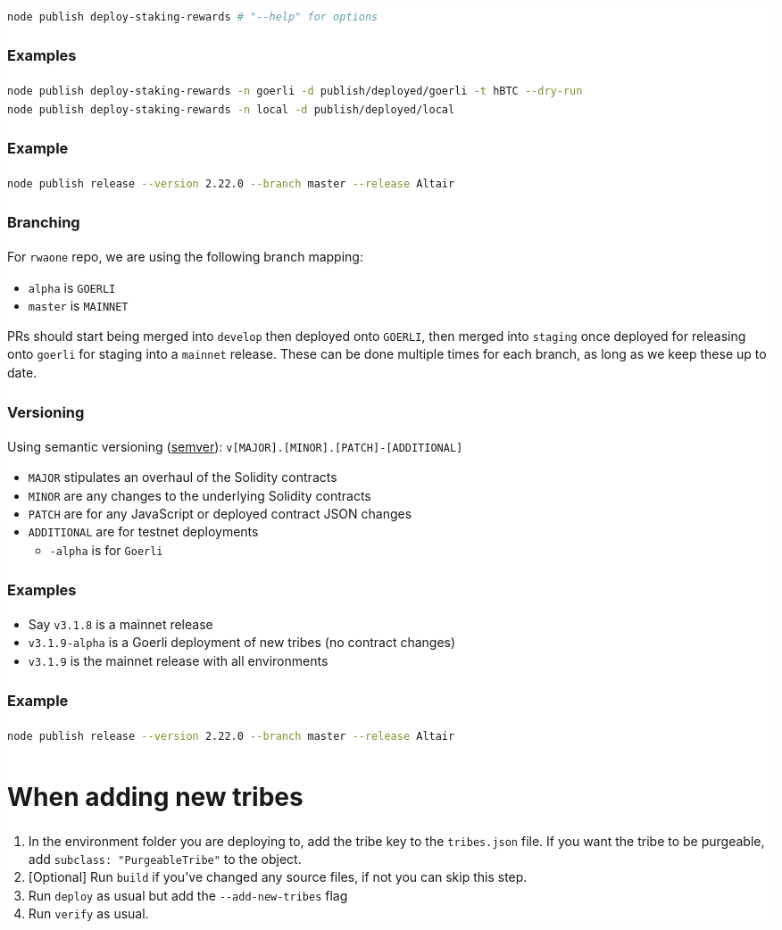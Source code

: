 ```bash
node publish deploy-staking-rewards # "--help" for options
```

### Examples

```bash
node publish deploy-staking-rewards -n goerli -d publish/deployed/goerli -t hBTC --dry-run
node publish deploy-staking-rewards -n local -d publish/deployed/local

```

### Example

```bash
node publish release --version 2.22.0 --branch master --release Altair
```

### Branching

For `rwaone` repo, we are using the following branch mapping:

- `alpha` is `GOERLI`
- `master` is `MAINNET`

PRs should start being merged into `develop` then deployed onto `GOERLI`, then merged into `staging` once deployed for releasing onto `goerli` for staging into a `mainnet` release. These can be done multiple times for each branch, as long as we keep these up to date.

### Versioning

Using semantic versioning ([semver](https://semver.org/)): `v[MAJOR].[MINOR].[PATCH]-[ADDITIONAL]`

- `MAJOR` stipulates an overhaul of the Solidity contracts
- `MINOR` are any changes to the underlying Solidity contracts
- `PATCH` are for any JavaScript or deployed contract JSON changes
- `ADDITIONAL` are for testnet deployments
  - `-alpha` is for `Goerli`

### Examples

- Say `v3.1.8` is a mainnet release
- `v3.1.9-alpha` is a Goerli deployment of new tribes (no contract changes)
- `v3.1.9` is the mainnet release with all environments

### Example

```bash
node publish release --version 2.22.0 --branch master --release Altair
```

# When adding new tribes

1. In the environment folder you are deploying to, add the tribe key to the `tribes.json` file. If you want the tribe to be purgeable, add `subclass: "PurgeableTribe"` to the object.
2. [Optional] Run `build` if you've changed any source files, if not you can skip this step.
3. Run `deploy` as usual but add the `--add-new-tribes` flag
4. Run `verify` as usual.

